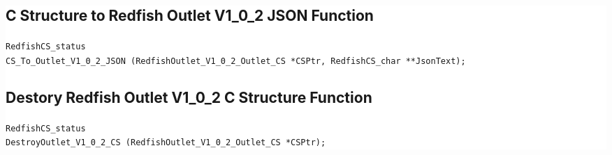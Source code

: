 
## C Structure to Redfish Outlet V1_0_2 JSON Function
    RedfishCS_status
    CS_To_Outlet_V1_0_2_JSON (RedfishOutlet_V1_0_2_Outlet_CS *CSPtr, RedfishCS_char **JsonText);

## Destory Redfish Outlet V1_0_2 C Structure Function
    RedfishCS_status
    DestroyOutlet_V1_0_2_CS (RedfishOutlet_V1_0_2_Outlet_CS *CSPtr);

